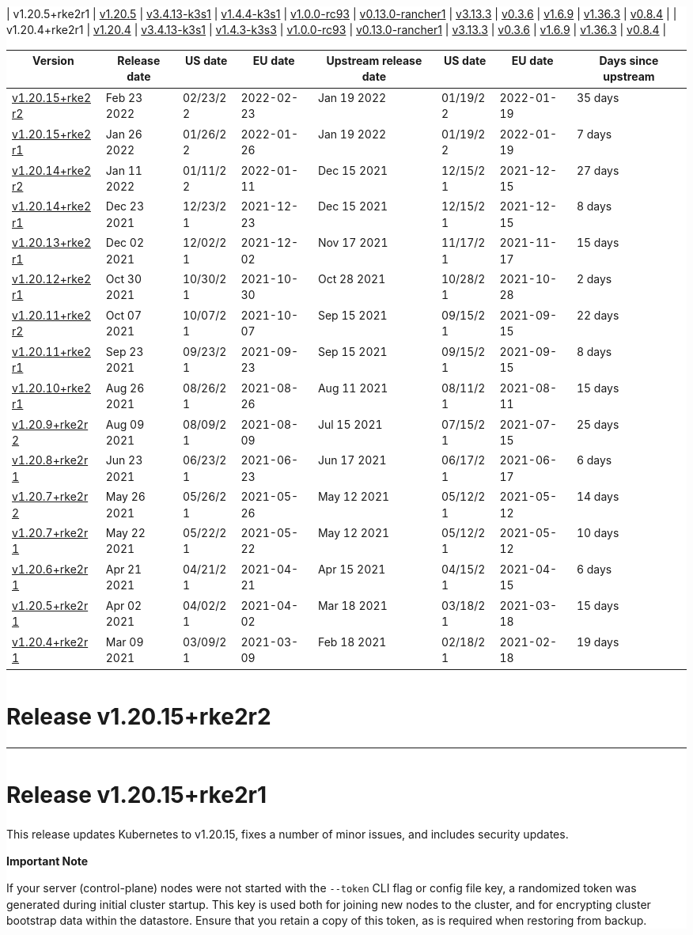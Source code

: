 | v1.20.5+rke2r1 | [v1.20.5](https://github.com/kubernetes/kubernetes/blob/master/CHANGELOG/CHANGELOG-1.20.md#v1205) | [v3.4.13-k3s1](https://github.com/k3s-io/etcd/releases/tag/v3.4.13-k3s1) | [v1.4.4-k3s1](https://github.com/k3s-io/containerd/releases/tag/v1.4.4-k3s1) | [v1.0.0-rc93](https://github.com/opencontainers/runc/releases/tag/v1.0.0-rc93) | [v0.13.0-rancher1](https://github.com/k3s-io/flannel/releases/tag/v0.13.0-rancher1) | [v3.13.3](https://docs.projectcalico.org/archive/v3.13/release-notes/#v3133) | [v0.3.6](https://github.com/kubernetes-sigs/metrics-server/releases/tag/v0.3.6) | [v1.6.9](https://github.com/coredns/coredns/releases/tag/v1.6.9) | [v1.36.3](https://github.com/kubernetes/ingress-nginx/releases) | [v0.8.4](https://github.com/k3s-io/helm-controller/releases/tag/v0.8.4)  |
| v1.20.4+rke2r1 | [v1.20.4](https://github.com/kubernetes/kubernetes/blob/master/CHANGELOG/CHANGELOG-1.20.md#v1204) | [v3.4.13-k3s1](https://github.com/k3s-io/etcd/releases/tag/v3.4.13-k3s1) | [v1.4.3-k3s3](https://github.com/k3s-io/containerd/releases/tag/v1.4.3-k3s3) | [v1.0.0-rc93](https://github.com/opencontainers/runc/releases/tag/v1.0.0-rc93) | [v0.13.0-rancher1](https://github.com/k3s-io/flannel/releases/tag/v0.13.0-rancher1) | [v3.13.3](https://docs.projectcalico.org/archive/v3.13/release-notes/#v3133) | [v0.3.6](https://github.com/kubernetes-sigs/metrics-server/releases/tag/v0.3.6) | [v1.6.9](https://github.com/coredns/coredns/releases/tag/v1.6.9) | [v1.36.3](https://github.com/kubernetes/ingress-nginx/releases) | [v0.8.4](https://github.com/k3s-io/helm-controller/releases/tag/v0.8.4)  |



| Version | Release date | US date | EU date | Upstream release date | US date | EU date | Days since upstream |
| ----- | ----- | ----- | ----- | ----- | ----- | ----- | ----- |
| [v1.20.15+rke2r2](rke2-v1.20.md#release-v12015rke2r2) | Feb 23 2022 | 02/23/22 | 2022-02-23 | Jan 19 2022 | 01/19/22 | 2022-01-19 | 35 days |
| [v1.20.15+rke2r1](rke2-v1.20.md#release-v12015rke2r1) | Jan 26 2022 | 01/26/22 | 2022-01-26 | Jan 19 2022 | 01/19/22 | 2022-01-19 | 7 days |
| [v1.20.14+rke2r2](rke2-v1.20.md#release-v12014rke2r2) | Jan 11 2022 | 01/11/22 | 2022-01-11 | Dec 15 2021 | 12/15/21 | 2021-12-15 | 27 days |
| [v1.20.14+rke2r1](rke2-v1.20.md#release-v12014rke2r1) | Dec 23 2021 | 12/23/21 | 2021-12-23 | Dec 15 2021 | 12/15/21 | 2021-12-15 | 8 days |
| [v1.20.13+rke2r1](rke2-v1.20.md#release-v12013rke2r1) | Dec 02 2021 | 12/02/21 | 2021-12-02 | Nov 17 2021 | 11/17/21 | 2021-11-17 | 15 days |
| [v1.20.12+rke2r1](rke2-v1.20.md#release-v12012rke2r1) | Oct 30 2021 | 10/30/21 | 2021-10-30 | Oct 28 2021 | 10/28/21 | 2021-10-28 | 2 days |
| [v1.20.11+rke2r2](rke2-v1.20.md#release-v12011rke2r2) | Oct 07 2021 | 10/07/21 | 2021-10-07 | Sep 15 2021 | 09/15/21 | 2021-09-15 | 22 days |
| [v1.20.11+rke2r1](rke2-v1.20.md#release-v12011rke2r1) | Sep 23 2021 | 09/23/21 | 2021-09-23 | Sep 15 2021 | 09/15/21 | 2021-09-15 | 8 days |
| [v1.20.10+rke2r1](rke2-v1.20.md#release-v12010rke2r1) | Aug 26 2021 | 08/26/21 | 2021-08-26 | Aug 11 2021 | 08/11/21 | 2021-08-11 | 15 days |
| [v1.20.9+rke2r2](rke2-v1.20.md#release-v1209rke2r2) | Aug 09 2021 | 08/09/21 | 2021-08-09 | Jul 15 2021 | 07/15/21 | 2021-07-15 | 25 days |
| [v1.20.8+rke2r1](rke2-v1.20.md#release-v1208rke2r1) | Jun 23 2021 | 06/23/21 | 2021-06-23 | Jun 17 2021 | 06/17/21 | 2021-06-17 | 6 days |
| [v1.20.7+rke2r2](rke2-v1.20.md#release-v1207rke2r2) | May 26 2021 | 05/26/21 | 2021-05-26 | May 12 2021 | 05/12/21 | 2021-05-12 | 14 days |
| [v1.20.7+rke2r1](rke2-v1.20.md#release-v1207rke2r1) | May 22 2021 | 05/22/21 | 2021-05-22 | May 12 2021 | 05/12/21 | 2021-05-12 | 10 days |
| [v1.20.6+rke2r1](rke2-v1.20.md#release-v1206rke2r1) | Apr 21 2021 | 04/21/21 | 2021-04-21 | Apr 15 2021 | 04/15/21 | 2021-04-15 | 6 days |
| [v1.20.5+rke2r1](rke2-v1.20.md#release-v1205rke2r1) | Apr 02 2021 | 04/02/21 | 2021-04-02 | Mar 18 2021 | 03/18/21 | 2021-03-18 | 15 days |
| [v1.20.4+rke2r1](rke2-v1.20.md#release-v1204rke2r1) | Mar 09 2021 | 03/09/21 | 2021-03-09 | Feb 18 2021 | 02/18/21 | 2021-02-18 | 19 days |



# Release v1.20.15+rke2r2

-----
# Release v1.20.15+rke2r1


This release updates Kubernetes to v1.20.15, fixes a number of minor issues, and includes security updates.

**Important Note**

If your server (control-plane) nodes were not started with the `--token` CLI flag or config file key, a randomized token was generated during initial cluster startup. This key is used both for joining new nodes to the cluster, and for encrypting cluster bootstrap data within the datastore. Ensure that you retain a copy of this token, as is required when restoring from backup.
